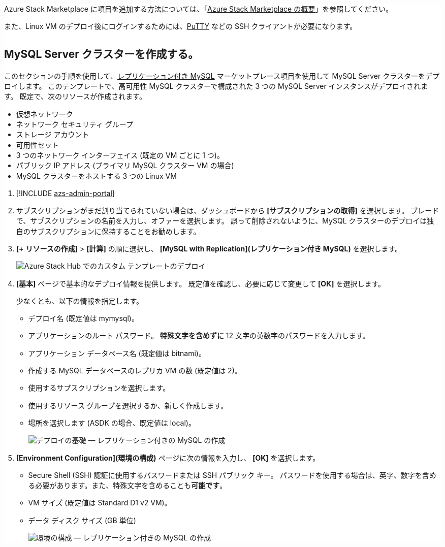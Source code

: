 Azure Stack Marketplace に項目を追加する方法については、「[Azure Stack Marketplace の概要](azure-stack-marketplace.md)」を参照してください。

また、Linux VM のデプロイ後にログインするためには、[PuTTY](https://www.chiark.greenend.org.uk/~sgtatham/putty/latest.html) などの SSH クライアントが必要になります。

## <a name="create-a-mysql-server-cluster"></a>MySQL Server クラスターを作成する。

このセクションの手順を使用して、[レプリケーション付き MySQL](https://azuremarketplace.microsoft.com/en-us/marketplace/apps/bitnami.mysql-cluster) マーケットプレース項目を使用して MySQL Server クラスターをデプロイします。 このテンプレートで、高可用性 MySQL クラスターで構成された 3 つの MySQL Server インスタンスがデプロイされます。 既定で、次のリソースが作成されます。

- 仮想ネットワーク
- ネットワーク セキュリティ グループ
- ストレージ アカウント
- 可用性セット
- 3 つのネットワーク インターフェイス (既定の VM ごとに 1 つ)。
- パブリック IP アドレス (プライマリ MySQL クラスター VM の場合)
- MySQL クラスターをホストする 3 つの Linux VM

1. 
   [!INCLUDE [azs-admin-portal](../includes/azs-user-portal.md)]

2. サブスクリプションがまだ割り当てられていない場合は、ダッシュボードから **[サブスクリプションの取得]** を選択します。 ブレードで、サブスクリプションの名前を入力し、オファーを選択します。 誤って削除されないように、MySQL クラスターのデプロイは独自のサブスクリプションに保持することをお勧めします。

3. **[\+** **リソースの作成]**  >  **[計算]** の順に選択し、 **[MySQL with Replication]\(レプリケーション付き MySQL\)** を選択します。

   ![Azure Stack Hub でのカスタム テンプレートのデプロイ](media/azure-stack-tutorial-mysqlrp/img1.png)

4. **[基本]** ページで基本的なデプロイ情報を提供します。 既定値を確認し、必要に応じて変更して **[OK]** を選択します。

    少なくとも、以下の情報を指定します。

   - デプロイ名 (既定値は mymysql)。
   - アプリケーションのルート パスワード。 **特殊文字を含めずに** 12 文字の英数字のパスワードを入力します。
   - アプリケーション データベース名 (既定値は bitnami)。
   - 作成する MySQL データベースのレプリカ VM の数 (既定値は 2)。
   - 使用するサブスクリプションを選択します。
   - 使用するリソース グループを選択するか、新しく作成します。
   - 場所を選択します (ASDK の場合、既定値は local)。

     ![デプロイの基礎 — レプリケーション付きの MySQL の作成](media/azure-stack-tutorial-mysqlrp/img2.png)

5. **[Environment Configuration]\(環境の構成\)** ページに次の情報を入力し、 **[OK]** を選択します。

   - Secure Shell (SSH) 認証に使用するパスワードまたは SSH パブリック キー。 パスワードを使用する場合は、英字、数字を含める必要があります。また、特殊文字を含めることも**可能です**。
   - VM サイズ (既定値は Standard D1 v2 VM)。
   - データ ディスク サイズ (GB 単位)

     ![環境の構成 — レプリケーション付きの MySQL の作成](media/azure-stack-tutorial-mysqlrp/img3.png)
